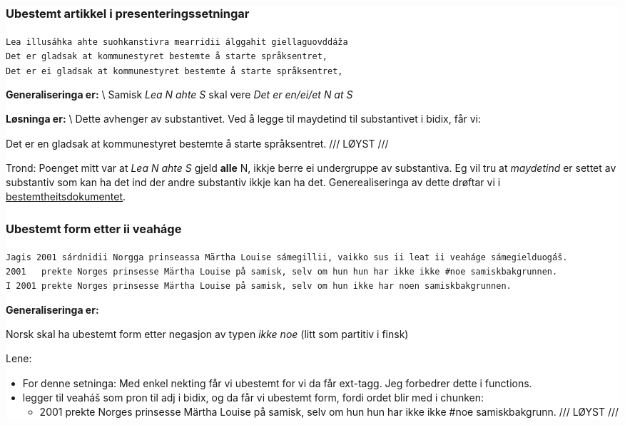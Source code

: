 
### Ubestemt artikkel i presenteringssetningar


```
Lea illusáhka ahte suohkanstivra mearridii álggahit giellaguovddáža
Det er gladsak at kommunestyret bestemte å starte språksentret, 
Det er ei gladsak at kommunestyret bestemte å starte språksentret, 
```


**Generaliseringa er:** \\
Samisk *Lea N ahte S* skal vere *Det er en/ei/et N at S*


**Løsninga er:** \\
Dette avhenger av substantivet. Ved å legge til maydetind til substantivet i bidix, får vi: 


Det er en gladsak at kommunestyret bestemte å starte språksentret. /// LØYST ///






Trond: Poenget mitt var at *Lea N ahte S* gjeld **alle** N, ikkje berre
ei undergruppe av substantiva. Eg vil tru at *maydetind* er
settet av substantiv som kan ha det ind der andre substantiv ikkje
kan ha det. Generealiseringa av dette drøftar vi i 
[bestemtheitsdokumentet](Bestemtheit.html).






### Ubestemt form etter ii veaháge


```
Jagis 2001 sárdnidii Norgga prinseassa Märtha Louise sámegillii, vaikko sus ii leat ii veaháge sámegielduogáš.
2001   prekte Norges prinsesse Märtha Louise på samisk, selv om hun hun har ikke ikke #noe samiskbakgrunnen.
I 2001 prekte Norges prinsesse Märtha Louise på samisk, selv om hun ikke har noen samiskbakgrunnen.
```


**Generaliseringa er:** 

Norsk skal ha ubestemt form etter negasjon av typen *ikke noe*  (litt som partitiv i finsk)


Lene:
- For denne setninga: Med enkel nekting får vi ubestemt for vi da får ext-tagg. Jeg forbedrer dette i functions.
- legger til veaháš som pron til adj i bidix, og da får vi ubestemt form, fordi ordet blir med i chunken:
	- 2001 prekte Norges prinsesse Märtha Louise på samisk, selv om hun hun har ikke ikke #noe samiskbakgrunn.
/// LØYST ///

